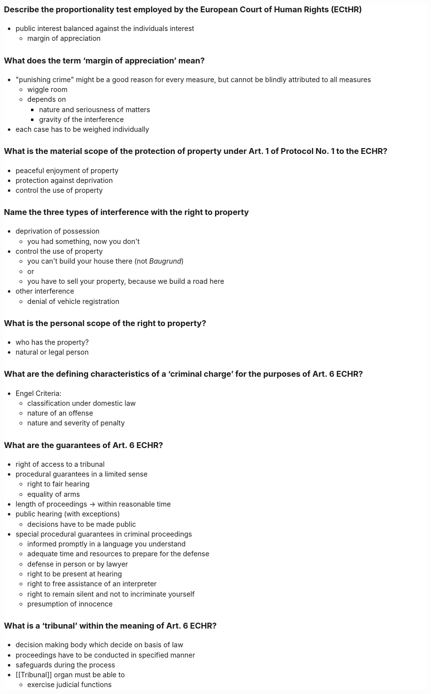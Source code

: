### Describe the proportionality test employed by the European Court of Human Rights (ECtHR)
- public interest balanced against the individuals interest
	- margin of appreciation
### What does the term ‘margin of appreciation’ mean? 
- "punishing crime" might be a good reason for every measure, but cannot be blindly attributed to all measures
	- wiggle room
	- depends on 
		- nature and seriousness of matters
		- gravity of the interference
- each case has to be weighed individually
### What is the material scope of the protection of property under Art. 1 of Protocol No. 1 to the ECHR? 
- peaceful enjoyment of property
- protection against deprivation
- control the use of property 
### Name the three types of interference with the right to property
- deprivation of possession
	- you had something, now you don't
- control the use of property
	- you can't build your house there (not *Baugrund*)
	- or
	- you have to sell your property, because we build a road here
- other interference
	- denial of vehicle registration
### What is the personal scope of the right to property? 
- who has the property?
- natural or legal person 
### What are the defining characteristics of a ‘criminal charge’ for the purposes of Art. 6 ECHR? 
- Engel Criteria:
	- classification under domestic law
	- nature of an offense
	- nature and severity of penalty
### What are the guarantees of Art. 6 ECHR? 
- right of access to a tribunal
- procedural guarantees in a limited sense
	- right to fair hearing
	- equality of arms
- length of proceedings -> within reasonable time
- public hearing (with exceptions)
	- decisions have to be made public
- special procedural guarantees in criminal proceedings
	- informed promptly in a language you understand
	- adequate time and resources to prepare for the defense
	- defense in person or by lawyer
	- right to be present at hearing
	- right to free assistance of an interpreter
	- right to remain silent and not to incriminate yourself
	- presumption of innocence
### What is a ‘tribunal’ within the meaning of Art. 6 ECHR? 
- decision making body which decide on basis of law
- proceedings have to be conducted in specified manner
- safeguards during the process
- [[Tribunal]] organ must be able to
	- exercise judicial functions